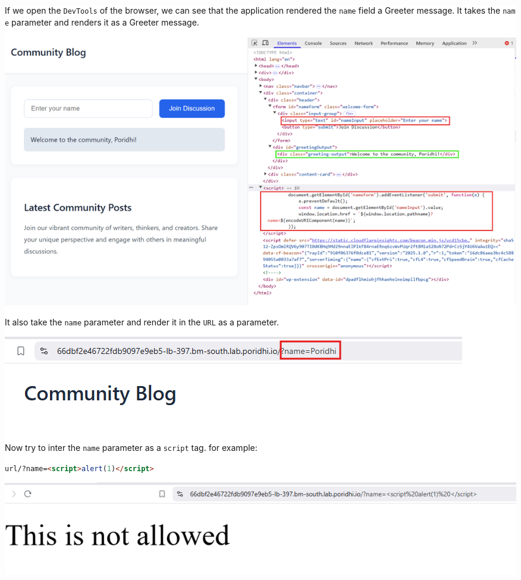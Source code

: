 If we open the `DevTools` of the browser, we can see that the application rendered the `name` field a Greeter message. It takes the `name` parameter and renders it as a Greeter message.

![](https://raw.githubusercontent.com/poridhiEng/poridhi-labs/a43b4c94a5b3db97ab2e931b9fea39c3a74de332/Poridhi%20Labs/Security%20Labs/Reflected%20XSS%20Labs/Lab%2006/images/25.png)

It also take the `name` parameter and render it in the `URL` as a parameter.

![](https://raw.githubusercontent.com/poridhiEng/poridhi-labs/a43b4c94a5b3db97ab2e931b9fea39c3a74de332/Poridhi%20Labs/Security%20Labs/Reflected%20XSS%20Labs/Lab%2006/images/3.png)

Now try to inter the `name` parameter as a `script` tag. for example:

```html
url/?name=<script>alert(1)</script>
```

![](https://raw.githubusercontent.com/poridhiEng/poridhi-labs/a43b4c94a5b3db97ab2e931b9fea39c3a74de332/Poridhi%20Labs/Security%20Labs/Reflected%20XSS%20Labs/Lab%2006/images/4.png)
